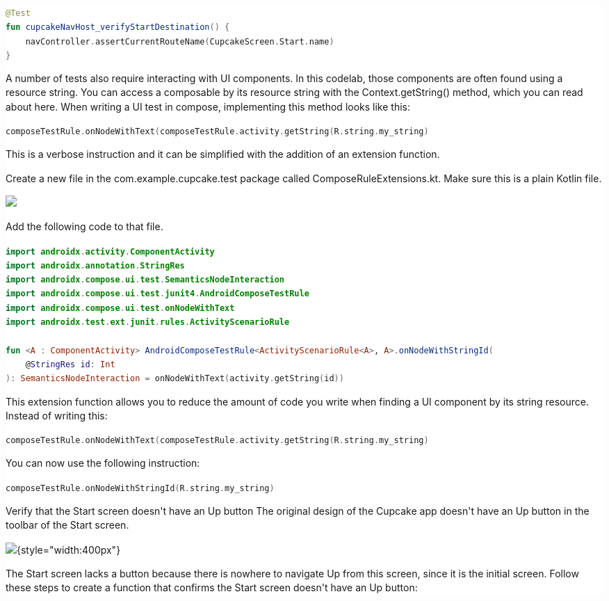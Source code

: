 ```kt
@Test
fun cupcakeNavHost_verifyStartDestination() {
    navController.assertCurrentRouteName(CupcakeScreen.Start.name)
}
```

A number of tests also require interacting with UI components. In this codelab, those components are often found using a resource string. You can access a composable by its resource string with the Context.getString() method, which you can read about here. When writing a UI test in compose, implementing this method looks like this:

```kt
composeTestRule.onNodeWithText(composeTestRule.activity.getString(R.string.my_string)
```

This is a verbose instruction and it can be simplified with the addition of an extension function.

Create a new file in the com.example.cupcake.test package called ComposeRuleExtensions.kt. Make sure this is a plain Kotlin file.

![](https://developer.android.com/static/codelabs/basic-android-kotlin-compose-test-cupcake/img/5710fc2d8219048b_856.png)

Add the following code to that file.

```kt
import androidx.activity.ComponentActivity
import androidx.annotation.StringRes
import androidx.compose.ui.test.SemanticsNodeInteraction
import androidx.compose.ui.test.junit4.AndroidComposeTestRule
import androidx.compose.ui.test.onNodeWithText
import androidx.test.ext.junit.rules.ActivityScenarioRule

fun <A : ComponentActivity> AndroidComposeTestRule<ActivityScenarioRule<A>, A>.onNodeWithStringId(
    @StringRes id: Int
): SemanticsNodeInteraction = onNodeWithText(activity.getString(id))
```

This extension function allows you to reduce the amount of code you write when finding a UI component by its string resource. Instead of writing this:

```kt
composeTestRule.onNodeWithText(composeTestRule.activity.getString(R.string.my_string)
```
You can now use the following instruction:

```kt
composeTestRule.onNodeWithStringId(R.string.my_string)
```

Verify that the Start screen doesn't have an Up button
The original design of the Cupcake app doesn't have an Up button in the toolbar of the Start screen.


![](https://developer.android.com/static/codelabs/basic-android-kotlin-compose-test-cupcake/img/ffb8d156220c7e57_856.png){style="width:400px"}

The Start screen lacks a button because there is nowhere to navigate Up from this screen, since it is the initial screen. Follow these steps to create a function that confirms the Start screen doesn't have an Up button:
